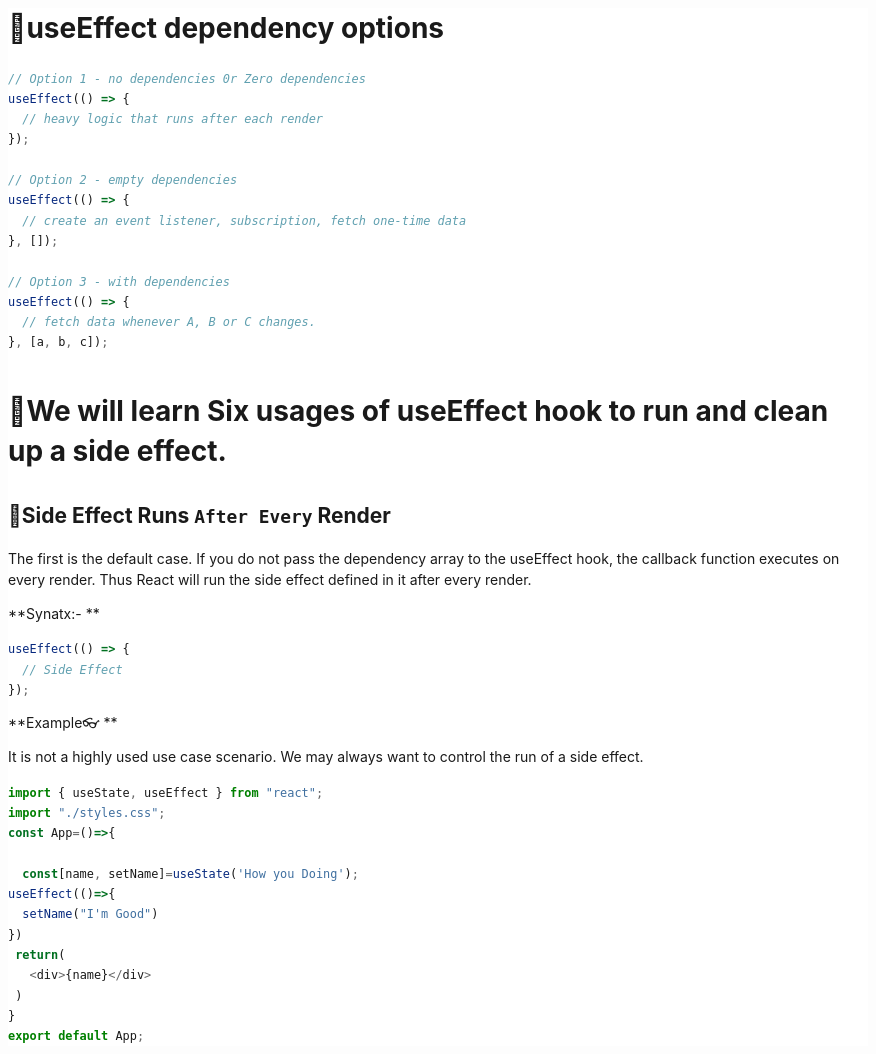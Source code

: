 # 🎯useEffect dependency options

```javascript
// Option 1 - no dependencies 0r Zero dependencies
useEffect(() => {
  // heavy logic that runs after each render
});

// Option 2 - empty dependencies
useEffect(() => {
  // create an event listener, subscription, fetch one-time data
}, []);

// Option 3 - with dependencies
useEffect(() => {
  // fetch data whenever A, B or C changes.
}, [a, b, c]);
```

# 🎯We will learn Six usages of useEffect hook to run and clean up a side effect.

## 📍Side Effect Runs `After Every` Render

The first is the default case. If you do not pass the dependency array to the useEffect hook, the callback function executes on every render. Thus React will run the side effect defined in it after every render.

\*\*Synatx:- \*\*

```javascript
useEffect(() => {
  // Side Effect
});
```

\*\*Example👓 \*\*

It is not a highly used use case scenario. We may always want to control the run of a side effect.

```javascript
import { useState, useEffect } from "react";
import "./styles.css";
const App=()=>{

  const[name, setName]=useState('How you Doing');
useEffect(()=>{
  setName("I'm Good")
})
 return(
   <div>{name}</div>
 )
}
export default App;
```
